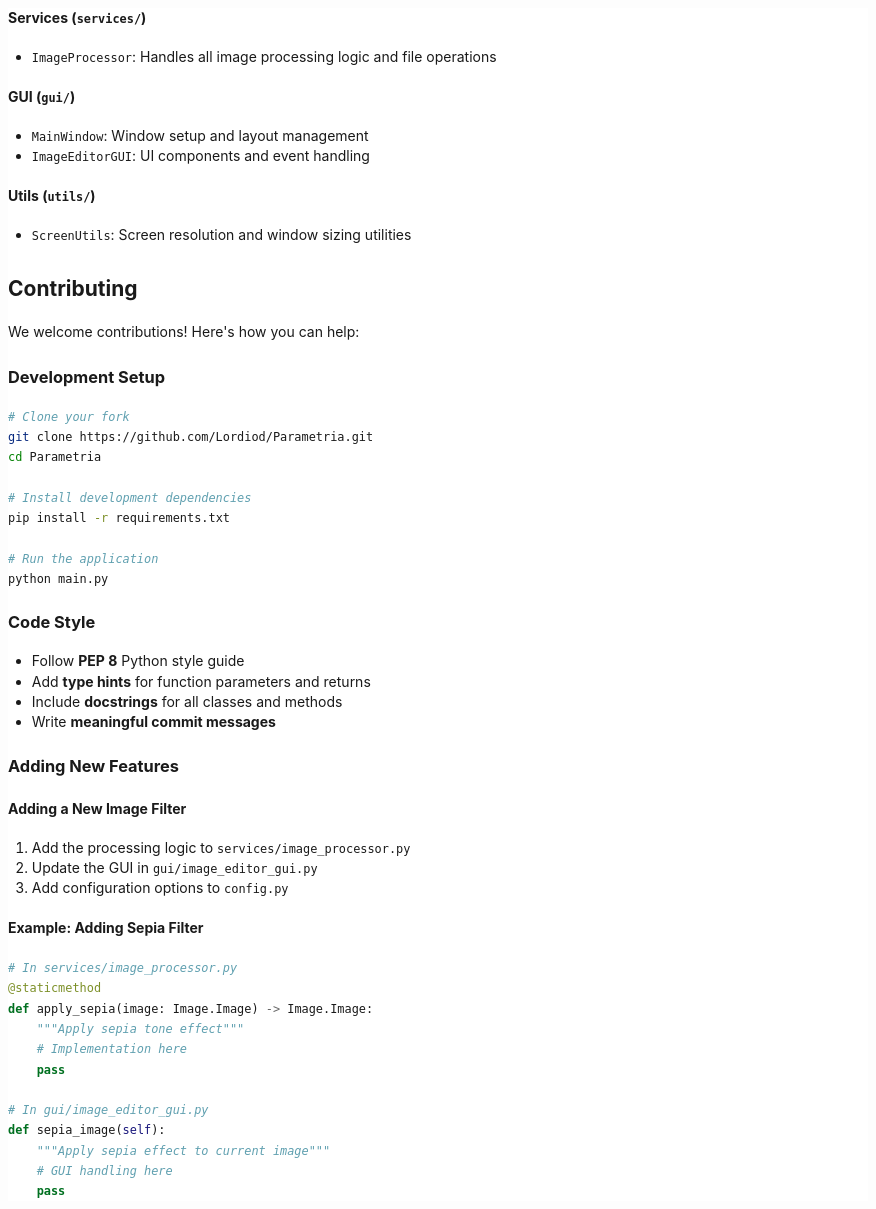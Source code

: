 #### **Services** (`services/`)  
- `ImageProcessor`: Handles all image processing logic and file operations

#### **GUI** (`gui/`)
- `MainWindow`: Window setup and layout management
- `ImageEditorGUI`: UI components and event handling

#### **Utils** (`utils/`)
- `ScreenUtils`: Screen resolution and window sizing utilities

## Contributing

We welcome contributions! Here's how you can help:

### Development Setup
```bash
# Clone your fork
git clone https://github.com/Lordiod/Parametria.git
cd Parametria

# Install development dependencies
pip install -r requirements.txt

# Run the application
python main.py
```

### Code Style
- Follow **PEP 8** Python style guide
- Add **type hints** for function parameters and returns
- Include **docstrings** for all classes and methods
- Write **meaningful commit messages**

### Adding New Features

#### Adding a New Image Filter
1. Add the processing logic to `services/image_processor.py`
2. Update the GUI in `gui/image_editor_gui.py`
3. Add configuration options to `config.py`

#### Example: Adding Sepia Filter
```python
# In services/image_processor.py
@staticmethod
def apply_sepia(image: Image.Image) -> Image.Image:
    """Apply sepia tone effect"""
    # Implementation here
    pass

# In gui/image_editor_gui.py  
def sepia_image(self):
    """Apply sepia effect to current image"""
    # GUI handling here
    pass
```
